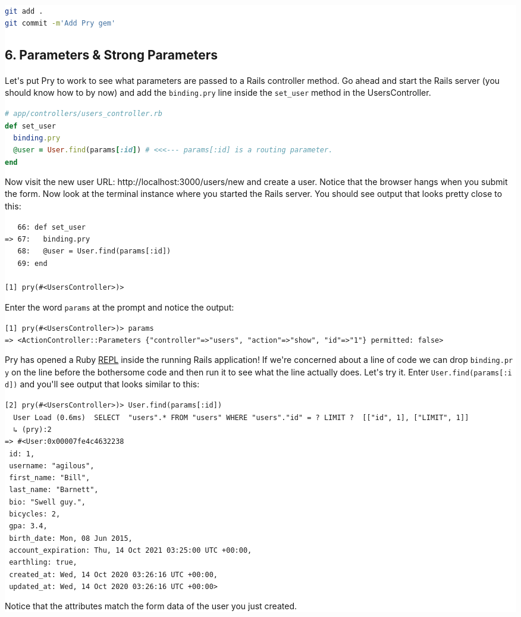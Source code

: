 ```sh
git add .
git commit -m'Add Pry gem'
```

## 6. Parameters & Strong Parameters
Let's put Pry to work to see what parameters are passed to a Rails controller
method. Go ahead and start the Rails server (you should know how to by now) and
add the `binding.pry` line inside the `set_user` method in the UsersController.
```ruby
# app/controllers/users_controller.rb
def set_user
  binding.pry
  @user = User.find(params[:id]) # <<<--- params[:id] is a routing parameter.
end
```
Now visit the new user URL: http://localhost:3000/users/new and create a user.
Notice that the browser hangs when you submit the form. Now look at the terminal
instance where you started the Rails server. You should see output that looks
pretty close to this:
```
   66: def set_user
=> 67:   binding.pry
   68:   @user = User.find(params[:id])
   69: end

[1] pry(#<UsersController>)>
```
Enter the word `params` at the prompt and notice the output:
```
[1] pry(#<UsersController>)> params
=> <ActionController::Parameters {"controller"=>"users", "action"=>"show", "id"=>"1"} permitted: false>
```
Pry has opened a Ruby [REPL](https://en.wikipedia.org/wiki/Read%E2%80%93eval%E2%80%93print_loop)
inside the running Rails application! If we're concerned about a line of code we
can drop `binding.pry` on the line before the bothersome code and then run it to
see what the line actually does. Let's try it. Enter `User.find(params[:id])`
and you'll see output that looks similar to this:
```
[2] pry(#<UsersController>)> User.find(params[:id])
  User Load (0.6ms)  SELECT  "users".* FROM "users" WHERE "users"."id" = ? LIMIT ?  [["id", 1], ["LIMIT", 1]]
  ↳ (pry):2
=> #<User:0x00007fe4c4632238
 id: 1,
 username: "agilous",
 first_name: "Bill",
 last_name: "Barnett",
 bio: "Swell guy.",
 bicycles: 2,
 gpa: 3.4,
 birth_date: Mon, 08 Jun 2015,
 account_expiration: Thu, 14 Oct 2021 03:25:00 UTC +00:00,
 earthling: true,
 created_at: Wed, 14 Oct 2020 03:26:16 UTC +00:00,
 updated_at: Wed, 14 Oct 2020 03:26:16 UTC +00:00>
```
Notice that the attributes match the form data of the user you just created.
